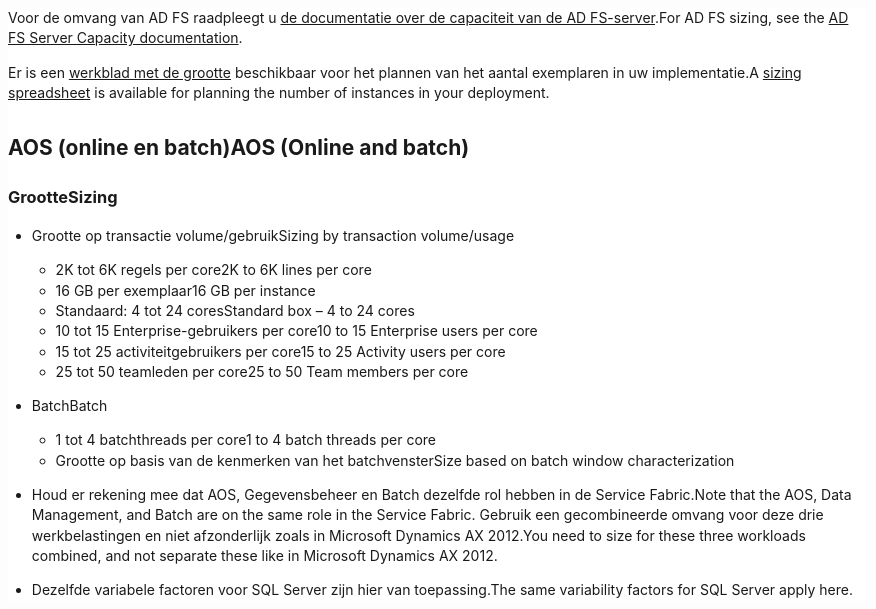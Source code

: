 <span data-ttu-id="03a03-167">Voor de omvang van AD FS raadpleegt u [de documentatie over de capaciteit van de AD FS-server](/windows-server/identity/ad-fs/design/planning-for-ad-fs-server-capacity).</span><span class="sxs-lookup"><span data-stu-id="03a03-167">For AD FS sizing, see the [AD FS Server Capacity documentation](/windows-server/identity/ad-fs/design/planning-for-ad-fs-server-capacity).</span></span>

<span data-ttu-id="03a03-168">Er is een [werkblad met de grootte](https://adfsdocs.blob.core.windows.net/adfs/ADFSCapacity2016.xlsx) beschikbaar voor het plannen van het aantal exemplaren in uw implementatie.</span><span class="sxs-lookup"><span data-stu-id="03a03-168">A [sizing spreadsheet](https://adfsdocs.blob.core.windows.net/adfs/ADFSCapacity2016.xlsx) is available for planning the number of instances in your deployment.</span></span>

## <a name="aos-online-and-batch"></a><span data-ttu-id="03a03-169">AOS (online en batch)</span><span class="sxs-lookup"><span data-stu-id="03a03-169">AOS (Online and batch)</span></span>

### <a name="sizing"></a><span data-ttu-id="03a03-170">Grootte</span><span class="sxs-lookup"><span data-stu-id="03a03-170">Sizing</span></span>

- <span data-ttu-id="03a03-171">Grootte op transactie volume/gebruik</span><span class="sxs-lookup"><span data-stu-id="03a03-171">Sizing by transaction volume/usage</span></span>

    - <span data-ttu-id="03a03-172">2K tot 6K regels per core</span><span class="sxs-lookup"><span data-stu-id="03a03-172">2K to 6K lines per core</span></span>
    - <span data-ttu-id="03a03-173">16 GB per exemplaar</span><span class="sxs-lookup"><span data-stu-id="03a03-173">16 GB per instance</span></span>
    - <span data-ttu-id="03a03-174">Standaard: 4 tot 24 cores</span><span class="sxs-lookup"><span data-stu-id="03a03-174">Standard box – 4 to 24 cores</span></span>
    - <span data-ttu-id="03a03-175">10 tot 15 Enterprise-gebruikers per core</span><span class="sxs-lookup"><span data-stu-id="03a03-175">10 to 15 Enterprise users per core</span></span>
    - <span data-ttu-id="03a03-176">15 tot 25 activiteitgebruikers per core</span><span class="sxs-lookup"><span data-stu-id="03a03-176">15 to 25 Activity users per core</span></span>
    - <span data-ttu-id="03a03-177">25 tot 50 teamleden per core</span><span class="sxs-lookup"><span data-stu-id="03a03-177">25 to 50 Team members per core</span></span>

- <span data-ttu-id="03a03-178">Batch</span><span class="sxs-lookup"><span data-stu-id="03a03-178">Batch</span></span>

    - <span data-ttu-id="03a03-179">1 tot 4 batchthreads per core</span><span class="sxs-lookup"><span data-stu-id="03a03-179">1 to 4 batch threads per core</span></span>
    - <span data-ttu-id="03a03-180">Grootte op basis van de kenmerken van het batchvenster</span><span class="sxs-lookup"><span data-stu-id="03a03-180">Size based on batch window characterization</span></span>

- <span data-ttu-id="03a03-181">Houd er rekening mee dat AOS, Gegevensbeheer en Batch dezelfde rol hebben in de Service Fabric.</span><span class="sxs-lookup"><span data-stu-id="03a03-181">Note that the AOS, Data Management, and Batch are on the same role in the Service Fabric.</span></span> <span data-ttu-id="03a03-182">Gebruik een gecombineerde omvang voor deze drie werkbelastingen en niet afzonderlijk zoals in Microsoft Dynamics AX 2012.</span><span class="sxs-lookup"><span data-stu-id="03a03-182">You need to size for these three workloads combined, and not separate these like in Microsoft Dynamics AX 2012.</span></span>
- <span data-ttu-id="03a03-183">Dezelfde variabele factoren voor SQL Server zijn hier van toepassing.</span><span class="sxs-lookup"><span data-stu-id="03a03-183">The same variability factors for SQL Server apply here.</span></span>

